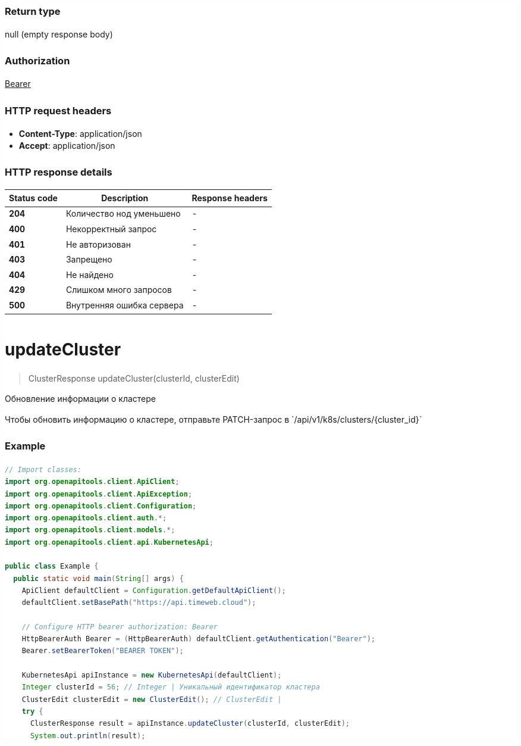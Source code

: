 ### Return type

null (empty response body)

### Authorization

[Bearer](../README.md#Bearer)

### HTTP request headers

 - **Content-Type**: application/json
 - **Accept**: application/json

### HTTP response details
| Status code | Description | Response headers |
|-------------|-------------|------------------|
| **204** | Количество нод уменьшено |  -  |
| **400** | Некорректный запрос |  -  |
| **401** | Не авторизован |  -  |
| **403** | Запрещено |  -  |
| **404** | Не найдено |  -  |
| **429** | Слишком много запросов |  -  |
| **500** | Внутренняя ошибка сервера |  -  |

<a id="updateCluster"></a>
# **updateCluster**
> ClusterResponse updateCluster(clusterId, clusterEdit)

Обновление информации о кластере

Чтобы обновить информацию о кластере, отправьте PATCH-запрос в &#x60;/api/v1/k8s/clusters/{cluster_id}&#x60;

### Example
```java
// Import classes:
import org.openapitools.client.ApiClient;
import org.openapitools.client.ApiException;
import org.openapitools.client.Configuration;
import org.openapitools.client.auth.*;
import org.openapitools.client.models.*;
import org.openapitools.client.api.KubernetesApi;

public class Example {
  public static void main(String[] args) {
    ApiClient defaultClient = Configuration.getDefaultApiClient();
    defaultClient.setBasePath("https://api.timeweb.cloud");
    
    // Configure HTTP bearer authorization: Bearer
    HttpBearerAuth Bearer = (HttpBearerAuth) defaultClient.getAuthentication("Bearer");
    Bearer.setBearerToken("BEARER TOKEN");

    KubernetesApi apiInstance = new KubernetesApi(defaultClient);
    Integer clusterId = 56; // Integer | Уникальный идентификатор кластера
    ClusterEdit clusterEdit = new ClusterEdit(); // ClusterEdit | 
    try {
      ClusterResponse result = apiInstance.updateCluster(clusterId, clusterEdit);
      System.out.println(result);
```